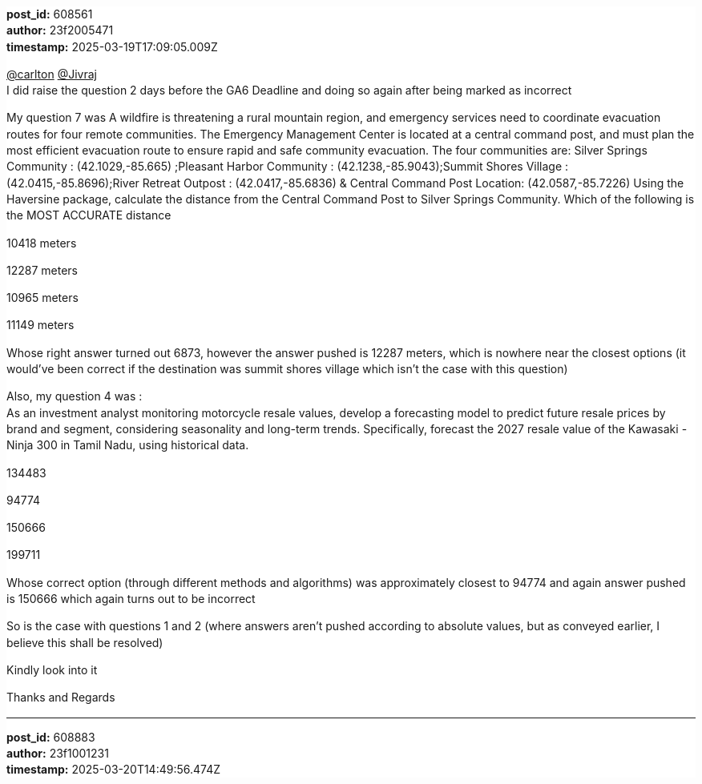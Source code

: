 
**post_id:** 608561  
**author:** 23f2005471  
**timestamp:** 2025-03-19T17:09:05.009Z

[@carlton](/u/carlton) [@Jivraj](/u/jivraj)  
I did raise the question 2 days before the GA6 Deadline and doing so again after being marked as incorrect

My question 7 was A wildfire is threatening a rural mountain region, and emergency services need to coordinate evacuation routes for four remote communities. The Emergency Management Center is located at a central command post, and must plan the most efficient evacuation route to ensure rapid and safe community evacuation. The four communities are: Silver Springs Community : (42.1029,-85.665) ;Pleasant Harbor Community : (42.1238,-85.9043);Summit Shores Village : (42.0415,-85.8696);River Retreat Outpost : (42.0417,-85.6836) & Central Command Post Location: (42.0587,-85.7226) Using the Haversine package, calculate the distance from the Central Command Post to Silver Springs Community. Which of the following is the MOST ACCURATE distance

10418 meters

12287 meters

10965 meters

11149 meters

Whose right answer turned out 6873, however the answer pushed is 12287 meters, which is nowhere near the closest options (it would’ve been correct if the destination was summit shores village which isn’t the case with this question)

Also, my question 4 was :  
As an investment analyst monitoring motorcycle resale values, develop a forecasting model to predict future resale prices by brand and segment, considering seasonality and long-term trends. Specifically, forecast the 2027 resale value of the Kawasaki - Ninja 300 in Tamil Nadu, using historical data.

134483

94774

150666

199711

Whose correct option (through different methods and algorithms) was approximately closest to 94774 and again answer pushed is 150666 which again turns out to be incorrect

So is the case with questions 1 and 2 (where answers aren’t pushed according to absolute values, but as conveyed earlier, I believe this shall be resolved)

Kindly look into it

Thanks and Regards

---

**post_id:** 608883  
**author:** 23f1001231  
**timestamp:** 2025-03-20T14:49:56.474Z
